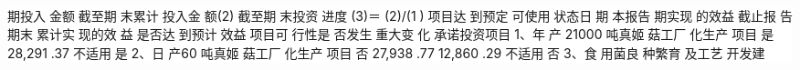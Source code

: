 期投入
金额
截至期
末累计
投入金
额(2)
截至期
末投资
进度
(3)＝
(2)/(1
)
项目达
到预定
可使用
状态日
期
本报告
期实现
的效益
截止报
告期末
累计实
现的效
益
是否达
到预计
效益
项目可
行性是
否发生
重大变
化
承诺投资项目
1、年
产
21000
吨真姬
菇工厂
化生产
项目
是
28,291
.37
不适用
是
2、日
产60
吨真姬
菇工厂
化生产
项目
否
27,938
.77
12,860
.29
不适用
否
3、食
用菌良
种繁育
及工艺
开发建